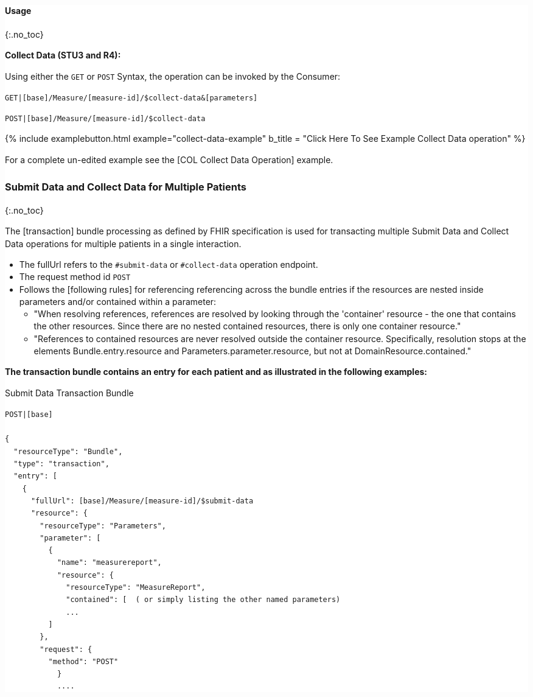
#### Usage
{:.no_toc}

**Collect Data (STU3 and R4):**

Using either the `GET` or `POST` Syntax, the operation can be invoked by the Consumer:

`GET|[base]/Measure/[measure-id]/$collect-data&[parameters]`

`POST|[base]/Measure/[measure-id]/$collect-data`


{% include examplebutton.html example="collect-data-example" b_title = "Click Here To See Example Collect Data operation" %}

For a complete un-edited example see the [COL Collect Data Operation] example.

### Submit Data and Collect Data for Multiple Patients
{:.no_toc}

The [transaction] bundle processing as defined by FHIR specification is used for transacting multiple Submit Data and Collect Data operations for multiple patients in a single interaction.  

- The fullUrl refers to the `#submit-data` or `#collect-data` operation endpoint.
- The request method id `POST`
- Follows the [following rules] for referencing referencing across the bundle entries if the resources are nested inside parameters and/or contained within a parameter:
   - "When resolving references, references are resolved by looking through the 'container' resource - the one that contains the other resources. Since there are no nested contained resources, there is only one container resource."
   - "References to contained resources are never resolved outside the container resource. Specifically, resolution stops at the elements Bundle.entry.resource and Parameters.parameter.resource, but not at DomainResource.contained."

**The transaction bundle contains an entry for each patient and as illustrated in the following examples:**

Submit Data Transaction Bundle

~~~
POST|[base]

{
  "resourceType": "Bundle",
  "type": "transaction",
  "entry": [
    {
      "fullUrl": [base]/Measure/[measure-id]/$submit-data
      "resource": {
        "resourceType": "Parameters",
        "parameter": [
          {
            "name": "measurereport",
            "resource": {
              "resourceType": "MeasureReport",
              "contained": [  ( or simply listing the other named parameters)
              ...
          ]
        },
        "request": {
          "method": "POST"
            }
            ....
~~~
